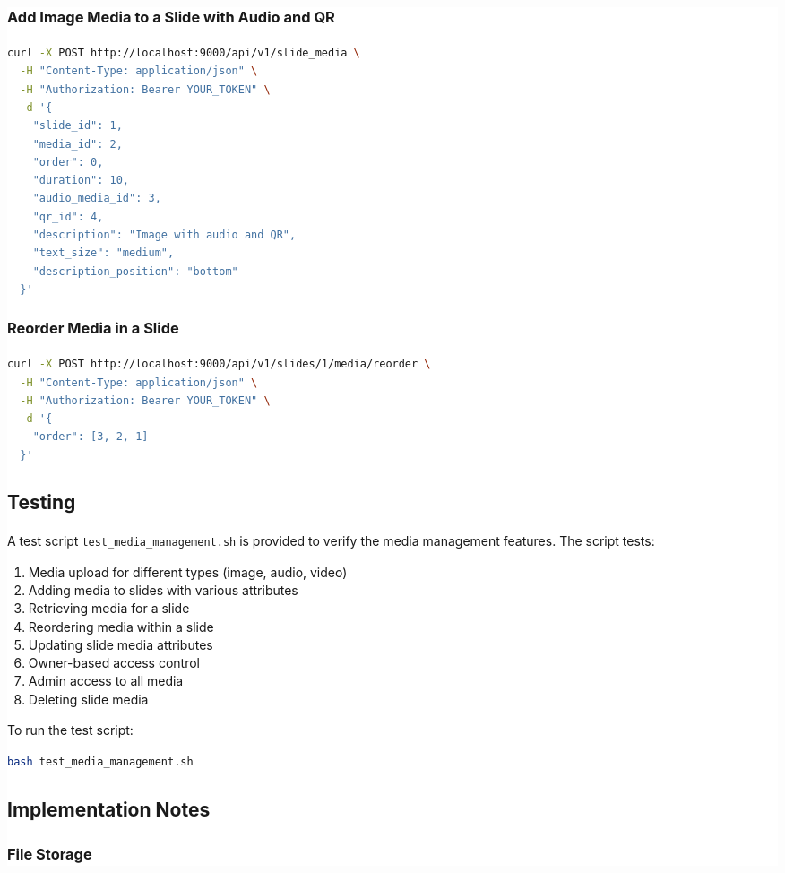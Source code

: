 ### Add Image Media to a Slide with Audio and QR

```bash
curl -X POST http://localhost:9000/api/v1/slide_media \
  -H "Content-Type: application/json" \
  -H "Authorization: Bearer YOUR_TOKEN" \
  -d '{
    "slide_id": 1,
    "media_id": 2,
    "order": 0,
    "duration": 10,
    "audio_media_id": 3,
    "qr_id": 4,
    "description": "Image with audio and QR",
    "text_size": "medium",
    "description_position": "bottom"
  }'
```

### Reorder Media in a Slide

```bash
curl -X POST http://localhost:9000/api/v1/slides/1/media/reorder \
  -H "Content-Type: application/json" \
  -H "Authorization: Bearer YOUR_TOKEN" \
  -d '{
    "order": [3, 2, 1]
  }'
```

## Testing

A test script `test_media_management.sh` is provided to verify the media management features. The script tests:

1. Media upload for different types (image, audio, video)
2. Adding media to slides with various attributes
3. Retrieving media for a slide
4. Reordering media within a slide
5. Updating slide media attributes
6. Owner-based access control
7. Admin access to all media
8. Deleting slide media

To run the test script:

```bash
bash test_media_management.sh
```

## Implementation Notes

### File Storage
